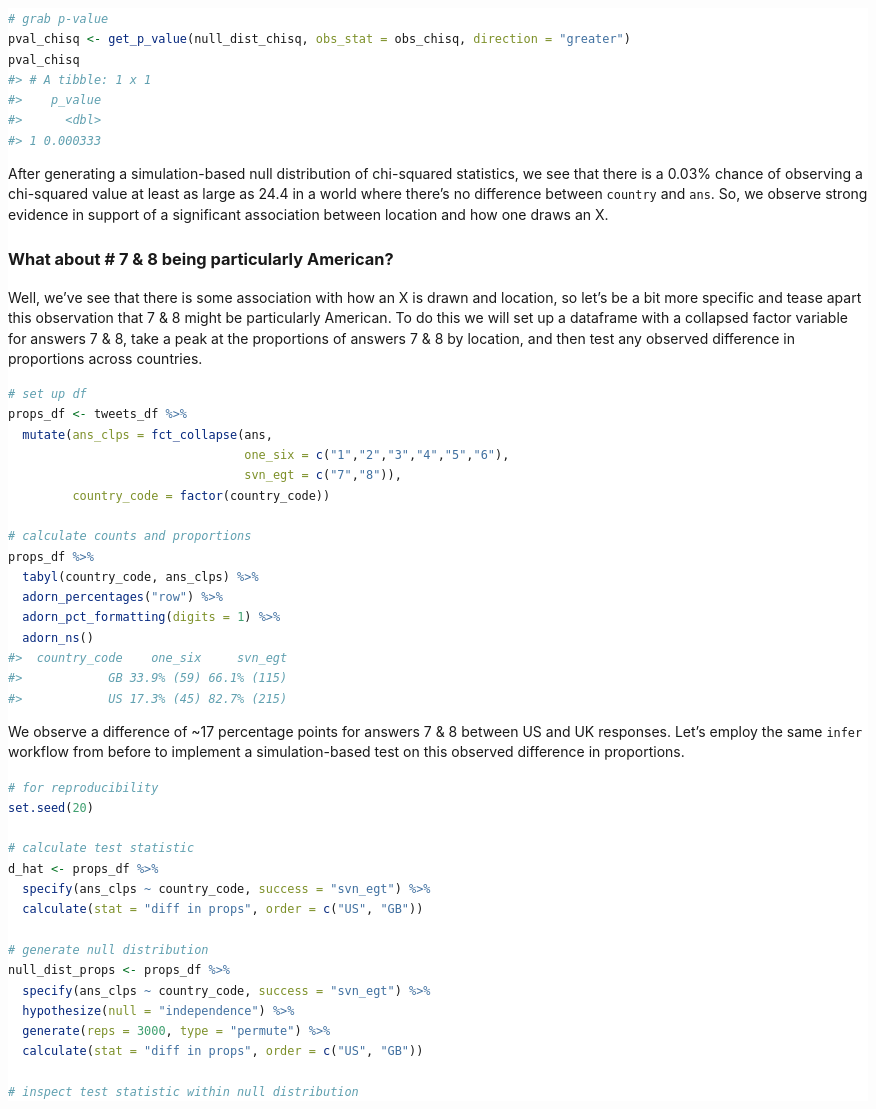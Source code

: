 ``` r
# grab p-value
pval_chisq <- get_p_value(null_dist_chisq, obs_stat = obs_chisq, direction = "greater")
pval_chisq
#> # A tibble: 1 x 1
#>    p_value
#>      <dbl>
#> 1 0.000333
```

After generating a simulation-based null distribution of chi-squared
statistics, we see that there is a 0.03% chance of observing a
chi-squared value at least as large as 24.4 in a world where there’s no
difference between `country` and `ans`. So, we observe strong evidence
in support of a significant association between location and how one
draws an X.

### What about \# 7 & 8 being particularly American?

Well, we’ve see that there is some association with how an X is drawn
and location, so let’s be a bit more specific and tease apart this
observation that 7 & 8 might be particularly American. To do this we
will set up a dataframe with a collapsed factor variable for answers 7 &
8, take a peak at the proportions of answers 7 & 8 by location, and then
test any observed difference in proportions across countries.

``` r
# set up df
props_df <- tweets_df %>% 
  mutate(ans_clps = fct_collapse(ans,
                                 one_six = c("1","2","3","4","5","6"),
                                 svn_egt = c("7","8")),
         country_code = factor(country_code))

# calculate counts and proportions
props_df %>% 
  tabyl(country_code, ans_clps) %>% 
  adorn_percentages("row") %>% 
  adorn_pct_formatting(digits = 1) %>%
  adorn_ns()
#>  country_code    one_six     svn_egt
#>            GB 33.9% (59) 66.1% (115)
#>            US 17.3% (45) 82.7% (215)
```

We observe a difference of ~17 percentage points for answers 7 & 8
between US and UK responses. Let’s employ the same `infer` workflow from
before to implement a simulation-based test on this observed difference
in proportions.

``` r
# for reproducibility
set.seed(20)

# calculate test statistic
d_hat <- props_df %>% 
  specify(ans_clps ~ country_code, success = "svn_egt") %>%
  calculate(stat = "diff in props", order = c("US", "GB"))

# generate null distribution
null_dist_props <- props_df %>%
  specify(ans_clps ~ country_code, success = "svn_egt") %>%
  hypothesize(null = "independence") %>% 
  generate(reps = 3000, type = "permute") %>% 
  calculate(stat = "diff in props", order = c("US", "GB"))

# inspect test statistic within null distribution
```